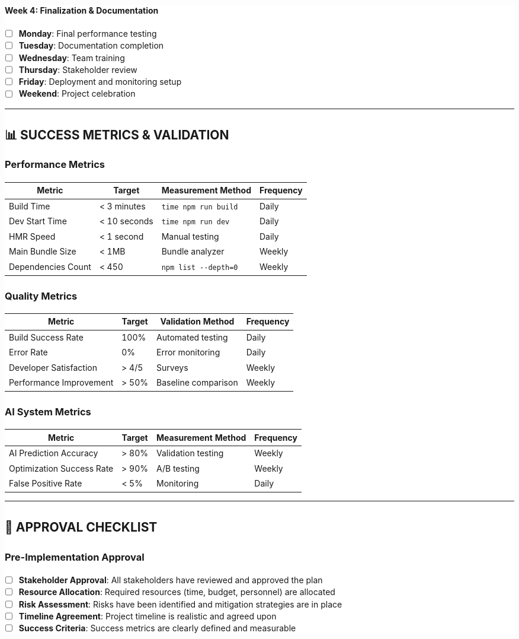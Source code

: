 #### **Week 4: Finalization & Documentation**
- [ ] **Monday**: Final performance testing
- [ ] **Tuesday**: Documentation completion
- [ ] **Wednesday**: Team training
- [ ] **Thursday**: Stakeholder review
- [ ] **Friday**: Deployment and monitoring setup
- [ ] **Weekend**: Project celebration

---

## 📊 SUCCESS METRICS & VALIDATION

### Performance Metrics
| Metric | Target | Measurement Method | Frequency |
|--------|---------|-------------------|-----------|
| Build Time | < 3 minutes | `time npm run build` | Daily |
| Dev Start Time | < 10 seconds | `time npm run dev` | Daily |
| HMR Speed | < 1 second | Manual testing | Daily |
| Main Bundle Size | < 1MB | Bundle analyzer | Weekly |
| Dependencies Count | < 450 | `npm list --depth=0` | Weekly |

### Quality Metrics
| Metric | Target | Validation Method | Frequency |
|--------|---------|-------------------|-----------|
| Build Success Rate | 100% | Automated testing | Daily |
| Error Rate | 0% | Error monitoring | Daily |
| Developer Satisfaction | > 4/5 | Surveys | Weekly |
| Performance Improvement | > 50% | Baseline comparison | Weekly |

### AI System Metrics
| Metric | Target | Measurement Method | Frequency |
|--------|---------|-------------------|-----------|
| AI Prediction Accuracy | > 80% | Validation testing | Weekly |
| Optimization Success Rate | > 90% | A/B testing | Weekly |
| False Positive Rate | < 5% | Monitoring | Daily |

---

## 🎯 APPROVAL CHECKLIST

### Pre-Implementation Approval
- [ ] **Stakeholder Approval**: All stakeholders have reviewed and approved the plan
- [ ] **Resource Allocation**: Required resources (time, budget, personnel) are allocated
- [ ] **Risk Assessment**: Risks have been identified and mitigation strategies are in place
- [ ] **Timeline Agreement**: Project timeline is realistic and agreed upon
- [ ] **Success Criteria**: Success metrics are clearly defined and measurable
